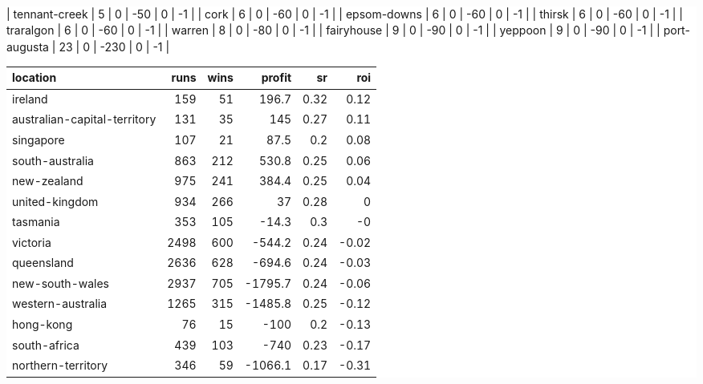 | tennant-creek              |      5 |      0 |    -50   | 0    | -1    |
| cork                       |      6 |      0 |    -60   | 0    | -1    |
| epsom-downs                |      6 |      0 |    -60   | 0    | -1    |
| thirsk                     |      6 |      0 |    -60   | 0    | -1    |
| traralgon                  |      6 |      0 |    -60   | 0    | -1    |
| warren                     |      8 |      0 |    -80   | 0    | -1    |
| fairyhouse                 |      9 |      0 |    -90   | 0    | -1    |
| yeppoon                    |      9 |      0 |    -90   | 0    | -1    |
| port-augusta               |     23 |      0 |   -230   | 0    | -1    |

| location                     |   runs |   wins |   profit |   sr |   roi |
|:-----------------------------|-------:|-------:|---------:|-----:|------:|
| ireland                      |    159 |     51 |    196.7 | 0.32 |  0.12 |
| australian-capital-territory |    131 |     35 |    145   | 0.27 |  0.11 |
| singapore                    |    107 |     21 |     87.5 | 0.2  |  0.08 |
| south-australia              |    863 |    212 |    530.8 | 0.25 |  0.06 |
| new-zealand                  |    975 |    241 |    384.4 | 0.25 |  0.04 |
| united-kingdom               |    934 |    266 |     37   | 0.28 |  0    |
| tasmania                     |    353 |    105 |    -14.3 | 0.3  | -0    |
| victoria                     |   2498 |    600 |   -544.2 | 0.24 | -0.02 |
| queensland                   |   2636 |    628 |   -694.6 | 0.24 | -0.03 |
| new-south-wales              |   2937 |    705 |  -1795.7 | 0.24 | -0.06 |
| western-australia            |   1265 |    315 |  -1485.8 | 0.25 | -0.12 |
| hong-kong                    |     76 |     15 |   -100   | 0.2  | -0.13 |
| south-africa                 |    439 |    103 |   -740   | 0.23 | -0.17 |
| northern-territory           |    346 |     59 |  -1066.1 | 0.17 | -0.31 |
